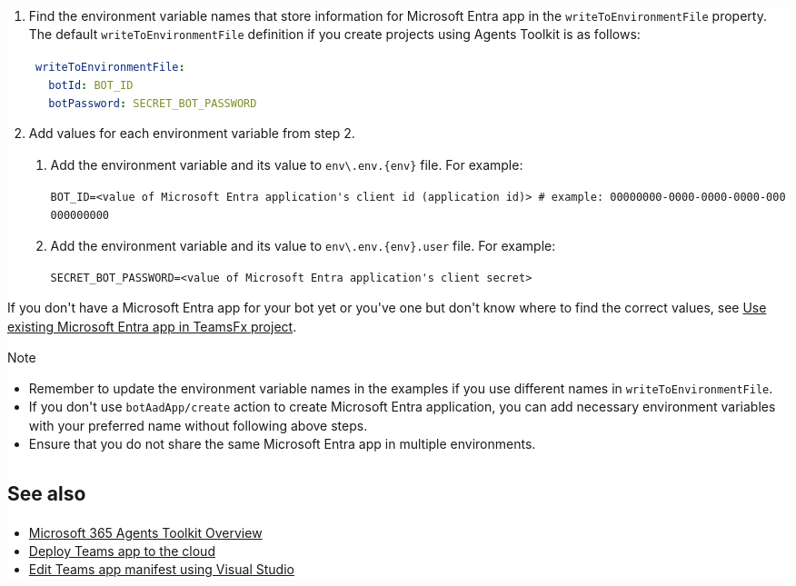 1. Find the environment variable names that store information for Microsoft Entra app in the `writeToEnvironmentFile` property. The default `writeToEnvironmentFile` definition if you create projects using Agents Toolkit is as follows:

    ```yml
     writeToEnvironmentFile:
       botId: BOT_ID
       botPassword: SECRET_BOT_PASSWORD
    ```

1. Add values for each environment variable from step 2.

    1. Add the environment variable and its value to `env\.env.{env}` file. For example:

       ```env
       BOT_ID=<value of Microsoft Entra application's client id (application id)> # example: 00000000-0000-0000-0000-000000000000    
       ```

    1. Add the environment variable and its value to `env\.env.{env}.user` file. For example:

       ```env
       SECRET_BOT_PASSWORD=<value of Microsoft Entra application's client secret>
       ```

If you don't have a Microsoft Entra app for your bot yet or you've one but don't know where to find the correct values, see [Use existing Microsoft Entra app in TeamsFx project](../use-existing-aad-app.md).

> [!NOTE]
>
> * Remember to update the environment variable names in the examples if you use different names in `writeToEnvironmentFile`.
> * If you don't use `botAadApp/create` action to create Microsoft Entra application, you can add necessary environment variables with your preferred name without following above steps.
> * Ensure that you do not share the same Microsoft Entra app in multiple environments.

## See also

* [Microsoft 365 Agents Toolkit Overview](teams-toolkit-fundamentals-vs.md)
* [Deploy Teams app to the cloud](deploy-vs.md)
* [Edit Teams app manifest using Visual Studio](TeamsFx-preview-and-customize-app-manifest-vs.md)
